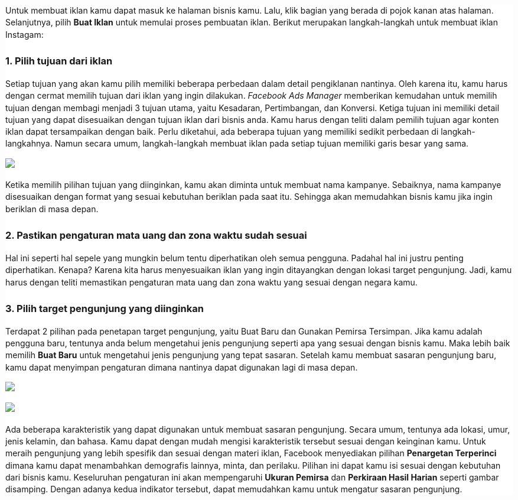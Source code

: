 
Untuk membuat iklan kamu dapat masuk ke halaman bisnis kamu. Lalu, klik bagian yang berada di pojok kanan atas halaman. Selanjutnya, pilih **Buat Iklan** untuk memulai proses pembuatan iklan. Berikut merupakan langkah-langkah untuk membuat iklan Instagam:


### **1.** **Pilih tujuan dari iklan**

Setiap tujuan yang akan kamu pilih memiliki beberapa perbedaan dalam detail pengiklanan nantinya. Oleh karena itu, kamu harus dengan cermat memilih tujuan dari iklan yang ingin dilakukan. *Facebook Ads Manager* memberikan kemudahan untuk memilih tujuan dengan membagi menjadi 3 tujuan utama, yaitu Kesadaran, Pertimbangan, dan Konversi. Ketiga tujuan ini memiliki detail tujuan yang dapat disesuaikan dengan tujuan iklan dari bisnis anda. Kamu harus dengan teliti dalam pemilih tujuan agar konten iklan dapat tersampaikan dengan baik. Perlu diketahui, ada beberapa tujuan yang memiliki sedikit perbedaan di langkah-langkahnya. Namun secara umum, langkah-langkah membuat iklan pada setiap tujuan memiliki garis besar yang sama.


![](https://d2mxuefqeaa7sj.cloudfront.net/s_A08F7B771D2181AE3CC47C7A80D203E36BBEF14F6608DBD4B383A3DDEE3DA749_1527682413667_2.jpg)


Ketika memilih pilihan tujuan yang diinginkan, kamu akan diminta untuk membuat nama kampanye. Sebaiknya, nama kampanye disesuaikan dengan format yang sesuai kebutuhan beriklan pada saat itu. Sehingga akan memudahkan bisnis kamu jika ingin beriklan di masa depan.


### **2.** **Pastikan pengaturan mata uang dan zona waktu sudah sesuai**

Hal ini seperti hal sepele yang mungkin belum tentu diperhatikan oleh semua pengguna. Padahal hal ini justru penting diperhatikan. Kenapa? Karena kita harus menyesuaikan iklan yang ingin ditayangkan dengan lokasi target pengunjung. Jadi, kamu harus dengan teliti memastikan pengaturan mata uang dan zona waktu yang sesuai dengan negara kamu.


### **3.** **Pilih target pengunjung yang diinginkan**

Terdapat 2 pilihan pada penetapan target pengunjung, yaitu Buat Baru dan Gunakan Pemirsa Tersimpan. Jika kamu adalah pengguna baru, tentunya anda belum mengetahui jenis pengunjung seperti apa yang sesuai dengan bisnis kamu. Maka lebih baik memilih **Buat Baru** untuk mengetahui jenis pengunjung yang tepat sasaran. Setelah kamu membuat sasaran pengunjung baru, kamu dapat menyimpan pengaturan dimana nantinya dapat digunakan lagi di masa depan.


![](https://d2mxuefqeaa7sj.cloudfront.net/s_A08F7B771D2181AE3CC47C7A80D203E36BBEF14F6608DBD4B383A3DDEE3DA749_1527682570590_3.png)

![](https://d2mxuefqeaa7sj.cloudfront.net/s_A08F7B771D2181AE3CC47C7A80D203E36BBEF14F6608DBD4B383A3DDEE3DA749_1528079771247_7.png)


Ada beberapa karakteristik yang dapat digunakan untuk membuat sasaran pengunjung. Secara umum, tentunya ada lokasi, umur, jenis kelamin, dan bahasa. Kamu dapat dengan mudah mengisi karakteristik tersebut sesuai dengan keinginan kamu. Untuk meraih pengunjung yang lebih spesifik dan sesuai dengan materi iklan, Facebook menyediakan pilihan **Penargetan Terperinci** dimana kamu dapat menambahkan demografis lainnya, minta, dan perilaku. Pilihan ini dapat kamu isi sesuai dengan kebutuhan dari bisnis kamu. Keseluruhan pengaturan ini akan mempengaruhi **Ukuran Pemirsa** dan **Perkiraan Hasil Harian** seperti gambar disamping. Dengan adanya kedua indikator tersebut, dapat memudahkan kamu untuk mengatur sasaran pengunjung.
